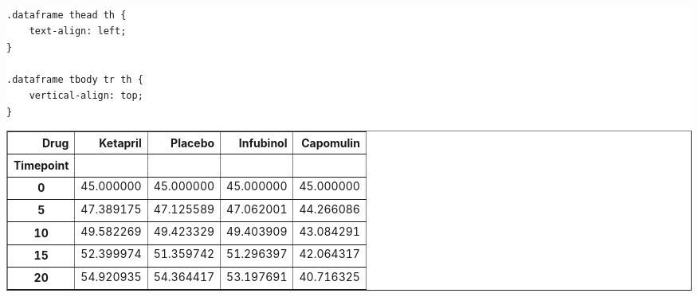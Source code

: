     .dataframe thead th {
        text-align: left;
    }

    .dataframe tbody tr th {
        vertical-align: top;
    }
</style>
<table border="1" class="dataframe">
  <thead>
    <tr style="text-align: right;">
      <th>Drug</th>
      <th>Ketapril</th>
      <th>Placebo</th>
      <th>Infubinol</th>
      <th>Capomulin</th>
    </tr>
    <tr>
      <th>Timepoint</th>
      <th></th>
      <th></th>
      <th></th>
      <th></th>
    </tr>
  </thead>
  <tbody>
    <tr>
      <th>0</th>
      <td>45.000000</td>
      <td>45.000000</td>
      <td>45.000000</td>
      <td>45.000000</td>
    </tr>
    <tr>
      <th>5</th>
      <td>47.389175</td>
      <td>47.125589</td>
      <td>47.062001</td>
      <td>44.266086</td>
    </tr>
    <tr>
      <th>10</th>
      <td>49.582269</td>
      <td>49.423329</td>
      <td>49.403909</td>
      <td>43.084291</td>
    </tr>
    <tr>
      <th>15</th>
      <td>52.399974</td>
      <td>51.359742</td>
      <td>51.296397</td>
      <td>42.064317</td>
    </tr>
    <tr>
      <th>20</th>
      <td>54.920935</td>
      <td>54.364417</td>
      <td>53.197691</td>
      <td>40.716325</td>
    </tr>
  </tbody>
</table>
</div>